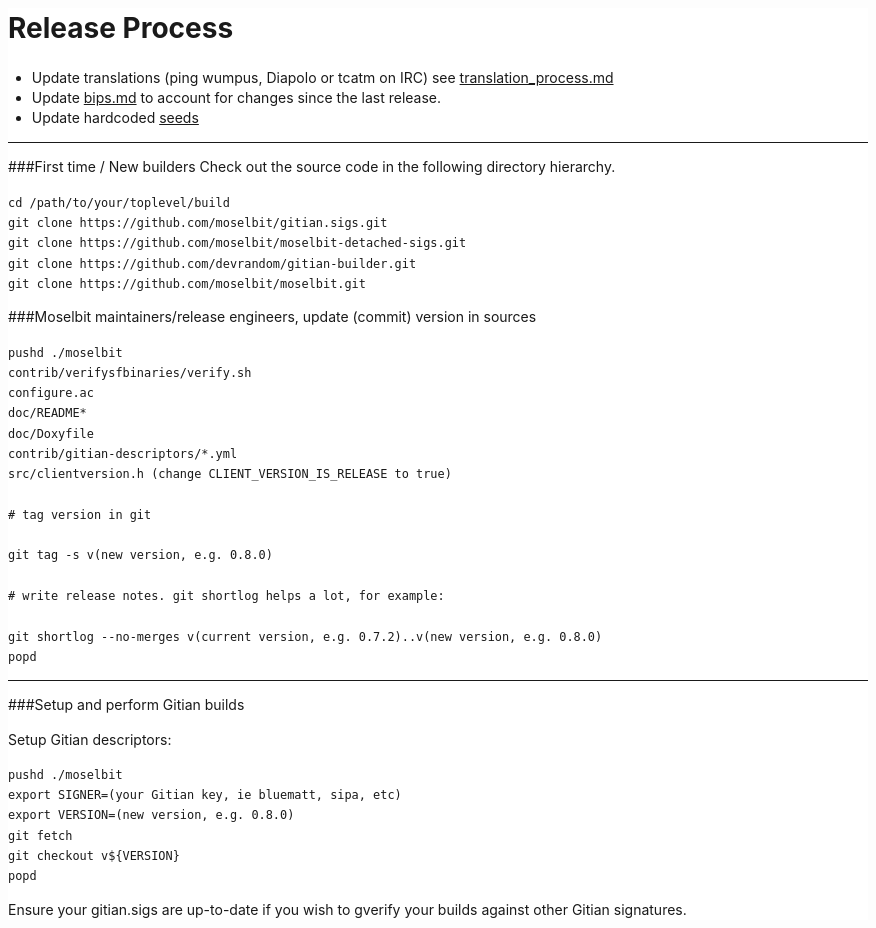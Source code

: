 Release Process
====================

* Update translations (ping wumpus, Diapolo or tcatm on IRC) see [translation_process.md](https://github.com/moselbit/moselbit/blob/master/doc/translation_process.md#syncing-with-transifex)
* Update [bips.md](bips.md) to account for changes since the last release.
* Update hardcoded [seeds](/contrib/seeds)

* * *

###First time / New builders
Check out the source code in the following directory hierarchy.

	cd /path/to/your/toplevel/build
	git clone https://github.com/moselbit/gitian.sigs.git
	git clone https://github.com/moselbit/moselbit-detached-sigs.git
	git clone https://github.com/devrandom/gitian-builder.git
	git clone https://github.com/moselbit/moselbit.git

###Moselbit maintainers/release engineers, update (commit) version in sources

	pushd ./moselbit
	contrib/verifysfbinaries/verify.sh
	configure.ac
	doc/README*
	doc/Doxyfile
	contrib/gitian-descriptors/*.yml
	src/clientversion.h (change CLIENT_VERSION_IS_RELEASE to true)

	# tag version in git

	git tag -s v(new version, e.g. 0.8.0)

	# write release notes. git shortlog helps a lot, for example:

	git shortlog --no-merges v(current version, e.g. 0.7.2)..v(new version, e.g. 0.8.0)
	popd

* * *

###Setup and perform Gitian builds

 Setup Gitian descriptors:

	pushd ./moselbit
	export SIGNER=(your Gitian key, ie bluematt, sipa, etc)
	export VERSION=(new version, e.g. 0.8.0)
	git fetch
	git checkout v${VERSION}
	popd

  Ensure your gitian.sigs are up-to-date if you wish to gverify your builds against other Gitian signatures.
